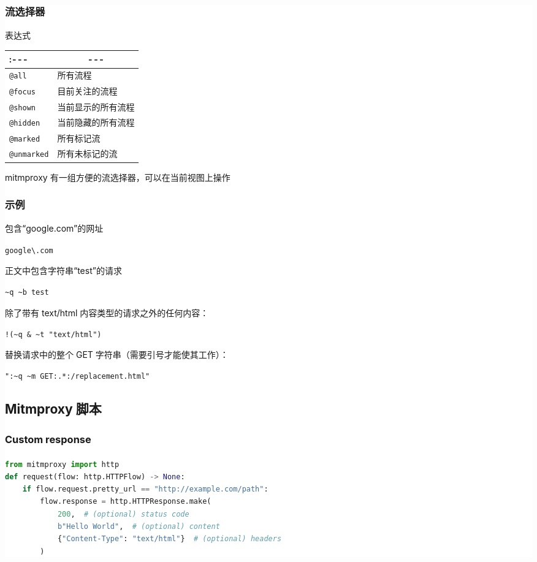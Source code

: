 ### 流选择器

表达式

:---|---
:---|---
`@all` | 所有流程
`@focus` | 目前关注的流程
`@shown` | 当前显示的所有流程
`@hidden` | 当前隐藏的所有流程
`@marked` | 所有标记流
`@unmarked` | 所有未标记的流

mitmproxy 有一组方便的流选择器，可以在当前视图上操作

### 示例

包含“google.com”的网址

```
google\.com
```

正文中包含字符串“test”的请求

```
~q ~b test
```

除了带有 text/html 内容类型的请求之外的任何内容：

```
!(~q & ~t "text/html")
```

替换请求中的整个 GET 字符串（需要引号才能使其工作）：

```
":~q ~m GET:.*:/replacement.html"
```

Mitmproxy 脚本
-------


### Custom response

```python
from mitmproxy import http
def request(flow: http.HTTPFlow) -> None:
    if flow.request.pretty_url == "http://example.com/path":
        flow.response = http.HTTPResponse.make(
            200,  # (optional) status code
            b"Hello World",  # (optional) content
            {"Content-Type": "text/html"}  # (optional) headers
        )
```
